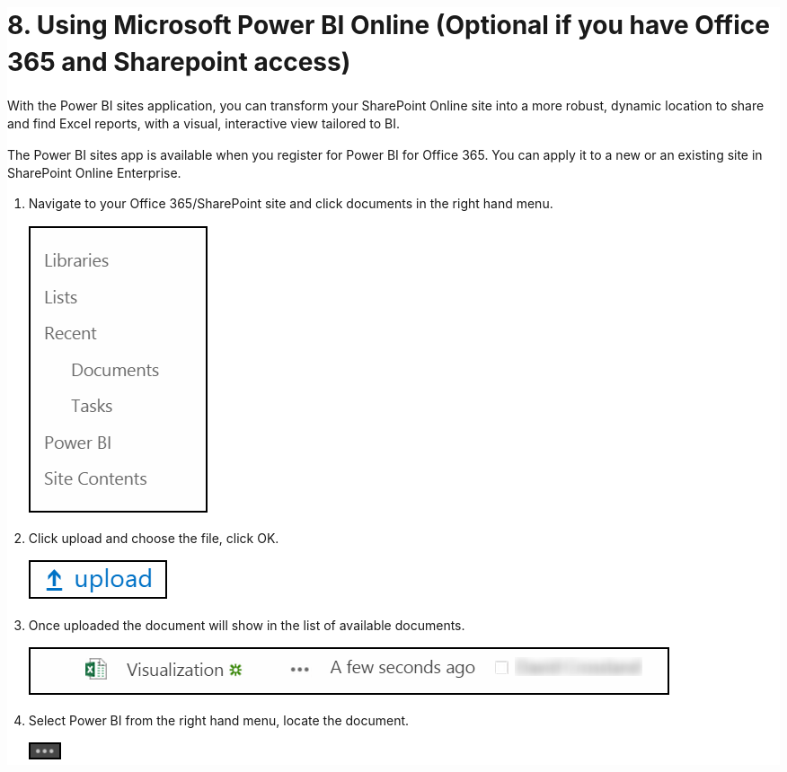 
# 8. Using Microsoft Power BI Online (Optional if you have Office 365 and Sharepoint access) #

With the Power BI sites application, you can transform your SharePoint Online site into a more robust, dynamic location to share and find Excel reports, with a visual, interactive view tailored to BI.

The Power BI sites app is available when you register for Power BI for Office 365. You can apply it to a new or an existing site in SharePoint Online Enterprise. 

1. 	Navigate to your Office 365/SharePoint site and click documents in the right hand menu.

 	![alt text](images/BatchAnalysis/batchAnalysisImg30.png "batchAnalysisImg30.png") 

2. 	Click upload and choose the file, click OK.

 	![alt text](images/BatchAnalysis/batchAnalysisImg31.png "batchAnalysisImg31.png") 

3. 	Once uploaded the document will show in the list of available documents.

 	![alt text](images/BatchAnalysis/batchAnalysisImg32.png "batchAnalysisImg32.png")

4. 	Select Power BI from the right hand menu, locate the document.
 
 	![alt text](images/BatchAnalysis/batchAnalysisImg33.png "batchAnalysisImg33.png") 
